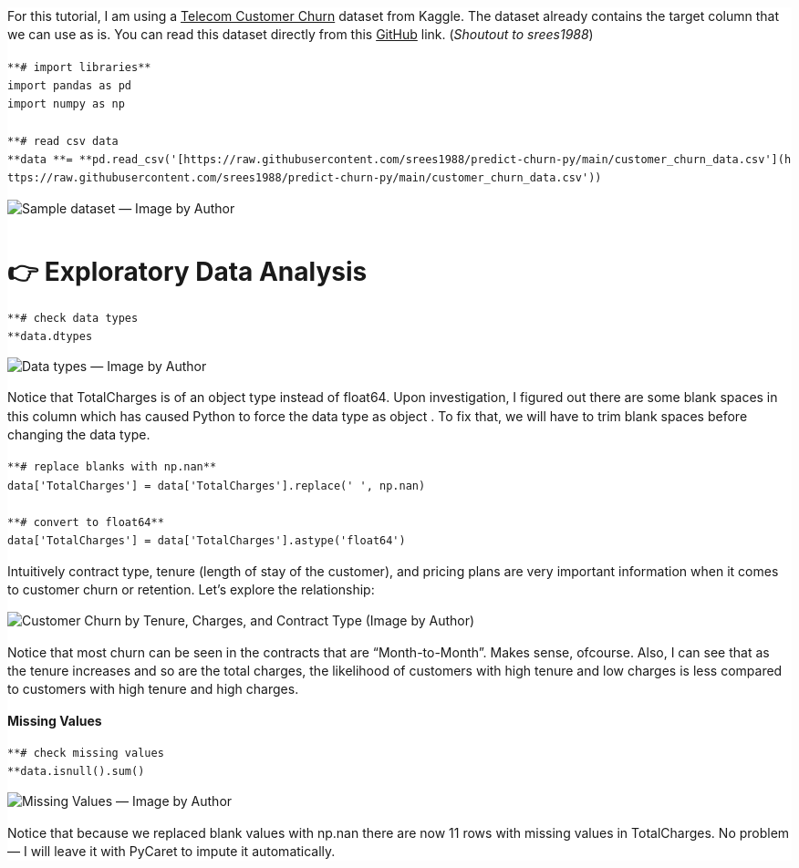 For this tutorial, I am using a [Telecom Customer Churn](https://www.kaggle.com/blastchar/telco-customer-churn) dataset from Kaggle. The dataset already contains the target column that we can use as is. You can read this dataset directly from this [GitHub](https://raw.githubusercontent.com/srees1988/predict-churn-py/main/customer_churn_data.csv) link. (*Shoutout to srees1988*)

    **# import libraries**
    import pandas as pd
    import numpy as np

    **# read csv data
    **data **= **pd.read_csv('[https://raw.githubusercontent.com/srees1988/predict-churn-py/main/customer_churn_data.csv'](https://raw.githubusercontent.com/srees1988/predict-churn-py/main/customer_churn_data.csv'))

![Sample dataset — Image by Author](https://cdn-images-1.medium.com/max/2702/1*mN9rTN4VxjI5opbTbnSZmQ.png)

# **👉 Exploratory Data Analysis**

    **# check data types
    **data.dtypes

![Data types — Image by Author](https://cdn-images-1.medium.com/max/2000/1*S7mP3s8pykG4EBCBnXlAGw.png)

Notice that TotalCharges is of an object type instead of float64. Upon investigation, I figured out there are some blank spaces in this column which has caused Python to force the data type as object . To fix that, we will have to trim blank spaces before changing the data type.

    **# replace blanks with np.nan**
    data['TotalCharges'] = data['TotalCharges'].replace(' ', np.nan)

    **# convert to float64**
    data['TotalCharges'] = data['TotalCharges'].astype('float64')

Intuitively contract type, tenure (length of stay of the customer), and pricing plans are very important information when it comes to customer churn or retention. Let’s explore the relationship:

 <iframe src="https://medium.com/media/8dc2230f7bd0753378c24d37d7df1603" frameborder=0></iframe>

![Customer Churn by Tenure, Charges, and Contract Type (Image by Author)](https://cdn-images-1.medium.com/max/2406/1*I-h0lJJnHADHpk7rOUlYOg.png)

Notice that most churn can be seen in the contracts that are “Month-to-Month”. Makes sense, ofcourse. Also, I can see that as the tenure increases and so are the total charges, the likelihood of customers with high tenure and low charges is less compared to customers with high tenure and high charges.

**Missing Values**

    **# check missing values
    **data.isnull().sum()

![Missing Values — Image by Author](https://cdn-images-1.medium.com/max/2000/1*HP-9ncnzxgURBYwl6cG9DA.png)

Notice that because we replaced blank values with np.nan there are now 11 rows with missing values in TotalCharges. No problem — I will leave it with PyCaret to impute it automatically.
